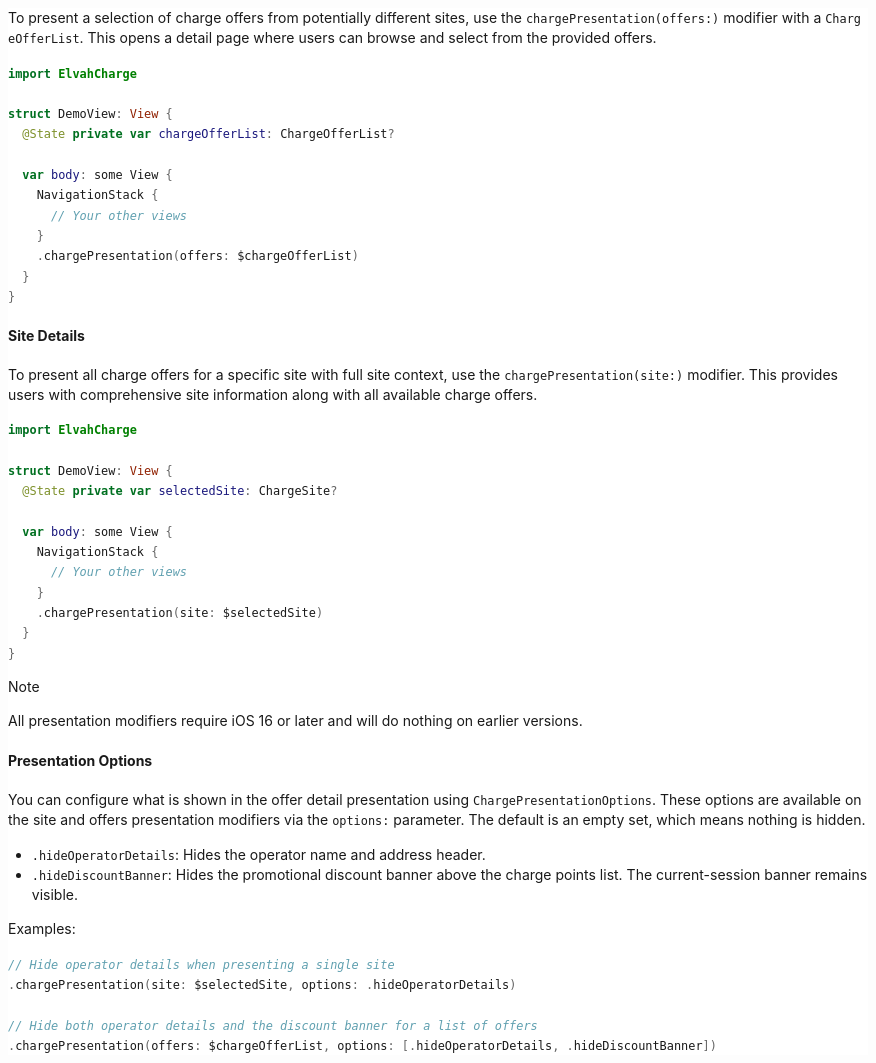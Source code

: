 To present a selection of charge offers from potentially different sites, use the `chargePresentation(offers:)` modifier with a `ChargeOfferList`. This opens a detail page where users can browse and select from the provided offers.

```swift
import ElvahCharge

struct DemoView: View {
  @State private var chargeOfferList: ChargeOfferList?

  var body: some View {
    NavigationStack {
      // Your other views
    }
    .chargePresentation(offers: $chargeOfferList)
  }
}
```

#### Site Details

To present all charge offers for a specific site with full site context, use the `chargePresentation(site:)` modifier. This provides users with comprehensive site information along with all available charge offers.

```swift
import ElvahCharge

struct DemoView: View {
  @State private var selectedSite: ChargeSite?

  var body: some View {
    NavigationStack {
      // Your other views
    }
    .chargePresentation(site: $selectedSite)
  }
}
```

> [!NOTE]
> All presentation modifiers require iOS 16 or later and will do nothing on earlier versions.

#### Presentation Options

You can configure what is shown in the offer detail presentation using `ChargePresentationOptions`. These options are available on the site and offers presentation modifiers via the `options:` parameter. The default is an empty set, which means nothing is hidden.

- `.hideOperatorDetails`: Hides the operator name and address header.
- `.hideDiscountBanner`: Hides the promotional discount banner above the charge points list. The current-session banner remains visible.

Examples:

```swift
// Hide operator details when presenting a single site
.chargePresentation(site: $selectedSite, options: .hideOperatorDetails)

// Hide both operator details and the discount banner for a list of offers
.chargePresentation(offers: $chargeOfferList, options: [.hideOperatorDetails, .hideDiscountBanner])
```
